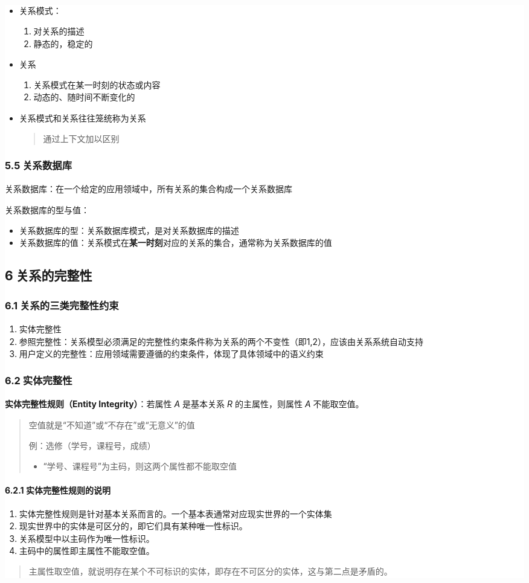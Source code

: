 * 关系模式：

	1. 对关系的描述
	2. 静态的，稳定的

* 关系

	1. 关系模式在某一时刻的状态或内容
	2. 动态的、随时间不断变化的

* 关系模式和关系往往笼统称为关系

	> 通过上下文加以区别



### 5.5 关系数据库

关系数据库：在一个给定的应用领域中，所有关系的集合构成一个关系数据库

关系数据库的型与值：

* 关系数据库的型：关系数据库模式，是对关系数据库的描述
* 关系数据库的值：关系模式在**某一时刻**对应的关系的集合，通常称为关系数据库的值





## 6 关系的完整性

### 6.1 关系的三类完整性约束

1. 实体完整性
2. 参照完整性：关系模型必须满足的完整性约束条件称为关系的两个不变性（即1,2），应该由关系系统自动支持
3. 用户定义的完整性：应用领域需要遵循的约束条件，体现了具体领域中的语义约束



### 6.2 实体完整性

**实体完整性规则（Entity Integrity）**：若属性 $A$ 是基本关系 $R$ 的主属性，则属性 $A$ 不能取空值。

> 空值就是“不知道”或“不存在”或“无意义”的值
>
> 例：选修（学号，课程号，成绩）
>
> * “学号、课程号”为主码，则这两个属性都不能取空值



#### 6.2.1 实体完整性规则的说明

1. 实体完整性规则是针对基本关系而言的。一个基本表通常对应现实世界的一个实体集
2. 现实世界中的实体是可区分的，即它们具有某种唯一性标识。
3. 关系模型中以主码作为唯一性标识。
4. 主码中的属性即主属性不能取空值。

> 主属性取空值，就说明存在某个不可标识的实体，即存在不可区分的实体，这与第二点是矛盾的。

